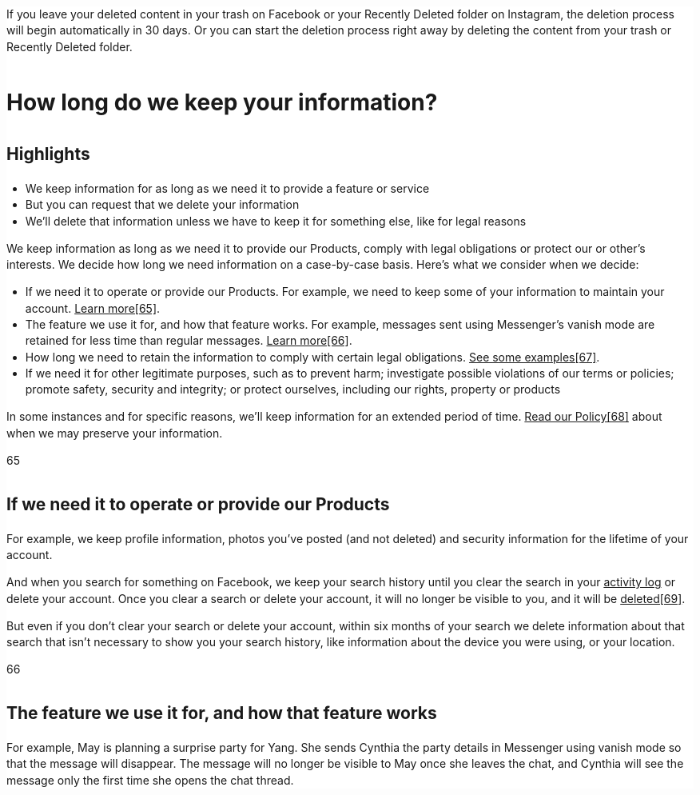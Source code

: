 If you leave your deleted content in your trash on Facebook or your Recently Deleted folder on Instagram, the deletion process will begin automatically in 30 days. Or you can start the deletion process right away by deleting the content from your trash or Recently Deleted folder.

How long do we keep your information?
=====================================

Highlights
----------

*   We keep information for as long as we need it to provide a feature or service
*   But you can request that we delete your information
*   We’ll delete that information unless we have to keep it for something else, like for legal reasons

We keep information as long as we need it to provide our Products, comply with legal obligations or protect our or other’s interests. We decide how long we need information on a case-by-case basis. Here’s what we consider when we decide:

*   If we need it to operate or provide our Products. For example, we need to keep some of your information to maintain your account. [Learn more\[65\]](#annotation-65).
*   The feature we use it for, and how that feature works. For example, messages sent using Messenger’s vanish mode are retained for less time than regular messages. [Learn more\[66\]](#annotation-66).
*   How long we need to retain the information to comply with certain legal obligations. [See some examples\[67\]](#annotation-67).
*   If we need it for other legitimate purposes, such as to prevent harm; investigate possible violations of our terms or policies; promote safety, security and integrity; or protect ourselves, including our rights, property or products

In some instances and for specific reasons, we’ll keep information for an extended period of time. [Read our Policy\[68\]](#annotation-68) about when we may preserve your information.

65

If we need it to operate or provide our Products
------------------------------------------------

For example, we keep profile information, photos you’ve posted (and not deleted) and security information for the lifetime of your account.

And when you search for something on Facebook, we keep your search history until you clear the search in your [activity log](https://www.facebook.com/0/allactivity) or delete your account. Once you clear a search or delete your account, it will no longer be visible to you, and it will be [deleted\[69\]](#annotation-69).

But even if you don’t clear your search or delete your account, within six months of your search we delete information about that search that isn’t necessary to show you your search history, like information about the device you were using, or your location.

66

The feature we use it for, and how that feature works
-----------------------------------------------------

For example, May is planning a surprise party for Yang. She sends Cynthia the party details in Messenger using vanish mode so that the message will disappear. The message will no longer be visible to May once she leaves the chat, and Cynthia will see the message only the first time she opens the chat thread.
